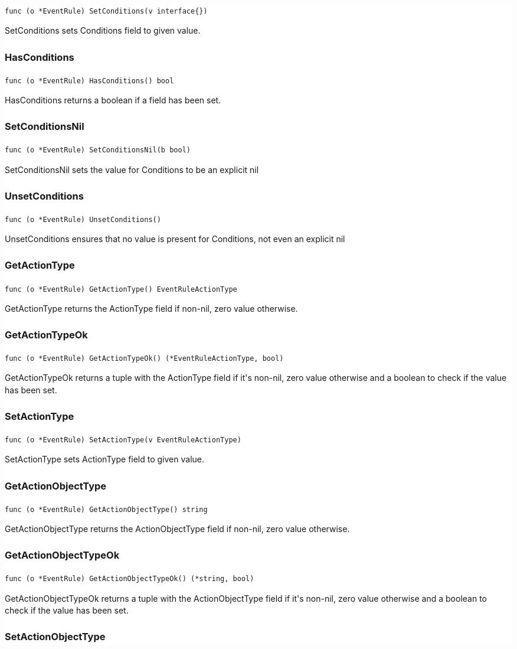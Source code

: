 `func (o *EventRule) SetConditions(v interface{})`

SetConditions sets Conditions field to given value.

### HasConditions

`func (o *EventRule) HasConditions() bool`

HasConditions returns a boolean if a field has been set.

### SetConditionsNil

`func (o *EventRule) SetConditionsNil(b bool)`

 SetConditionsNil sets the value for Conditions to be an explicit nil

### UnsetConditions
`func (o *EventRule) UnsetConditions()`

UnsetConditions ensures that no value is present for Conditions, not even an explicit nil
### GetActionType

`func (o *EventRule) GetActionType() EventRuleActionType`

GetActionType returns the ActionType field if non-nil, zero value otherwise.

### GetActionTypeOk

`func (o *EventRule) GetActionTypeOk() (*EventRuleActionType, bool)`

GetActionTypeOk returns a tuple with the ActionType field if it's non-nil, zero value otherwise
and a boolean to check if the value has been set.

### SetActionType

`func (o *EventRule) SetActionType(v EventRuleActionType)`

SetActionType sets ActionType field to given value.


### GetActionObjectType

`func (o *EventRule) GetActionObjectType() string`

GetActionObjectType returns the ActionObjectType field if non-nil, zero value otherwise.

### GetActionObjectTypeOk

`func (o *EventRule) GetActionObjectTypeOk() (*string, bool)`

GetActionObjectTypeOk returns a tuple with the ActionObjectType field if it's non-nil, zero value otherwise
and a boolean to check if the value has been set.

### SetActionObjectType

